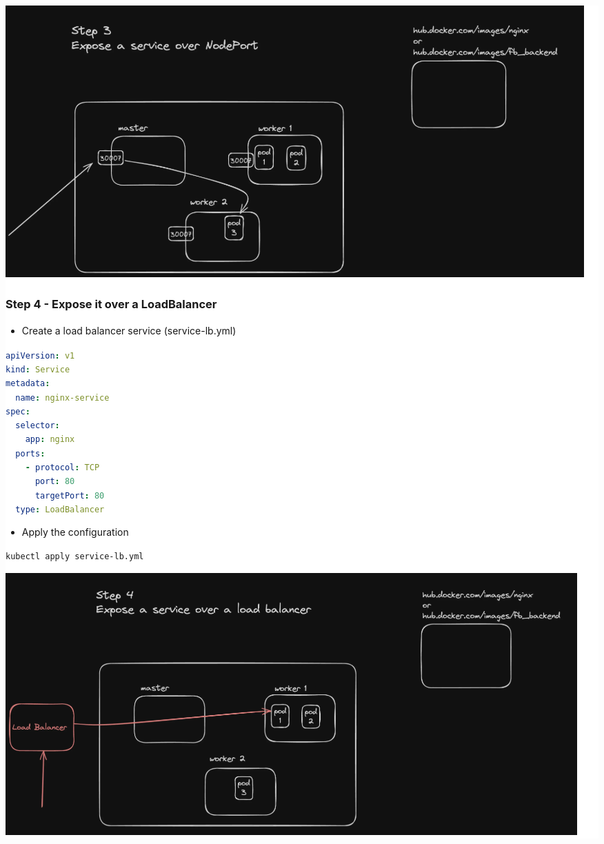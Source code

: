 ![alt text](image-74.png)

### Step 4 - Expose it over a LoadBalancer
- Create a load balancer service (service-lb.yml)
```yml
apiVersion: v1
kind: Service
metadata:
  name: nginx-service
spec:
  selector:
    app: nginx
  ports:
    - protocol: TCP
      port: 80
      targetPort: 80
  type: LoadBalancer
```

- Apply the configuration
```bash
kubectl apply service-lb.yml
```

![alt text](image-75.png)
